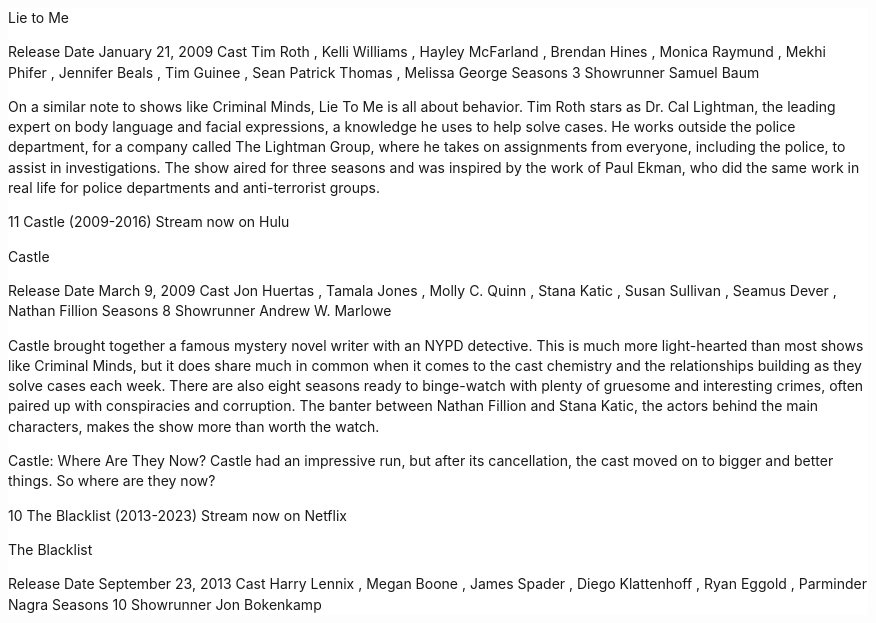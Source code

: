 
 Lie to Me 

 Release Date   January 21, 2009    Cast   Tim Roth , Kelli Williams , Hayley McFarland , Brendan Hines , Monica Raymund , Mekhi Phifer , Jennifer Beals , Tim Guinee , Sean Patrick Thomas , Melissa George    Seasons   3    Showrunner   Samuel Baum    




On a similar note to shows like Criminal Minds, Lie To Me is all about behavior. Tim Roth stars as Dr. Cal Lightman, the leading expert on body language and facial expressions, a knowledge he uses to help solve cases. He works outside the police department, for a company called The Lightman Group, where he takes on assignments from everyone, including the police, to assist in investigations. The show aired for three seasons and was inspired by the work of Paul Ekman, who did the same work in real life for police departments and anti-terrorist groups.





 11  Castle (2009-2016) 
Stream now on Hulu


 







 Castle 

 Release Date   March 9, 2009    Cast   Jon Huertas , Tamala Jones , Molly C. Quinn , Stana Katic , Susan Sullivan , Seamus Dever , Nathan Fillion    Seasons   8    Showrunner   Andrew W. Marlowe    




Castle brought together a famous mystery novel writer with an NYPD detective. This is much more light-hearted than most shows like Criminal Minds, but it does share much in common when it comes to the cast chemistry and the relationships building as they solve cases each week. There are also eight seasons ready to binge-watch with plenty of gruesome and interesting crimes, often paired up with conspiracies and corruption. The banter between Nathan Fillion and Stana Katic, the actors behind the main characters, makes the show more than worth the watch.
            
 
 Castle: Where Are They Now? 
Castle had an impressive run, but after its cancellation, the cast moved on to bigger and better things. So where are they now?









 10  The Blacklist (2013-2023) 
Stream now on Netflix
        

 The Blacklist 

 Release Date   September 23, 2013    Cast   Harry Lennix , Megan Boone , James Spader , Diego Klattenhoff , Ryan Eggold , Parminder Nagra    Seasons   10    Showrunner   Jon Bokenkamp    
